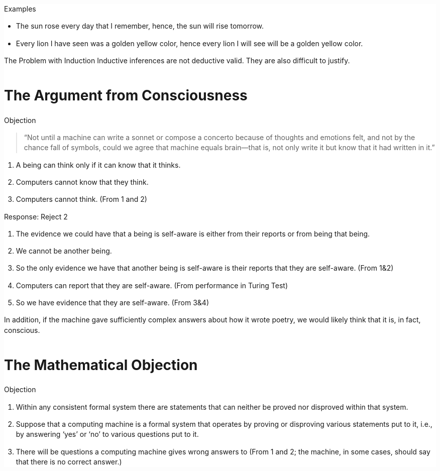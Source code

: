 <span>Examples</span>

-   The sun rose every day that I remember, hence, the sun will rise
    tomorrow.

-   Every lion I have seen was a golden yellow color, hence every lion I
    will see will be a golden yellow color.

<span>The Problem with Induction</span> Inductive inferences are not
deductive valid. They are also difficult to justify.

The Argument from Consciousness
===============================

<span>Objection</span>

> “Not until a machine can write a sonnet or compose a concerto because
> of thoughts and emotions felt, and not by the chance fall of symbols,
> could we agree that machine equals brain—that is, not only write it
> but know that it had written in it.”

1.  A being can think only if it can know that it thinks.

2.  Computers cannot know that they think.

3.  Computers cannot think. (From 1 and 2)

<span>Response: Reject 2</span>

1.  The evidence we could have that a being is self-aware is either from
    their reports or from being that being.

2.  We cannot be another being.

3.  So the only evidence we have that another being is self-aware is
    their reports that they are self-aware. (From 1&2)

4.  Computers can report that they are self-aware. (From performance in
    Turing Test)

5.  So we have evidence that they are self-aware. (From 3&4)

In addition, if the machine gave sufficiently complex answers about how
it wrote poetry, we would likely think that it is, in fact, conscious.

The Mathematical Objection
==========================

<span>Objection</span>

1.  Within any consistent formal system there are statements that can
    neither be proved nor disproved within that system.

2.  Suppose that a computing machine is a formal system that operates by
    proving or disproving various statements put to it, i.e., by
    answering ‘yes’ or ‘no’ to various questions put to it.

3.  There will be questions a computing machine gives wrong answers to
    (From 1 and 2; the machine, in some cases, should say that there is
    no correct answer.)
